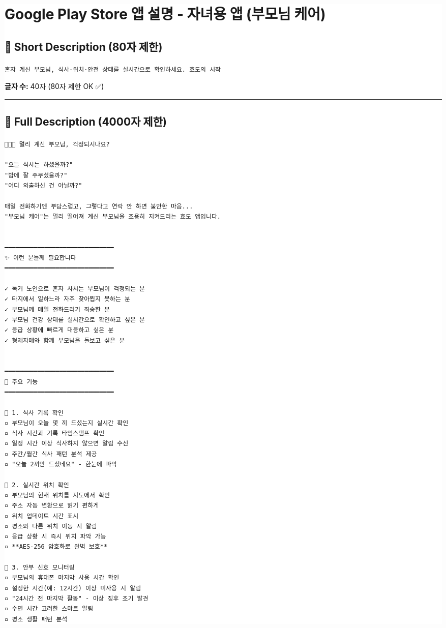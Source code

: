 # Google Play Store 앱 설명 - 자녀용 앱 (부모님 케어)

## 📱 Short Description (80자 제한)

```
혼자 계신 부모님, 식사·위치·안전 상태를 실시간으로 확인하세요. 효도의 시작
```

**글자 수:** 40자 (80자 제한 OK ✅)

---

## 📝 Full Description (4000자 제한)

```
👨‍👩‍👦 멀리 계신 부모님, 걱정되시나요?

"오늘 식사는 하셨을까?"
"밤에 잘 주무셨을까?"
"어디 외출하신 건 아닐까?"

매일 전화하기엔 부담스럽고, 그렇다고 연락 안 하면 불안한 마음...
"부모님 케어"는 멀리 떨어져 계신 부모님을 조용히 지켜드리는 효도 앱입니다.


━━━━━━━━━━━━━━━━━━━━━━━━━━━━━━
✨ 이런 분들께 필요합니다
━━━━━━━━━━━━━━━━━━━━━━━━━━━━━━

✓ 독거 노인으로 혼자 사시는 부모님이 걱정되는 분
✓ 타지에서 일하느라 자주 찾아뵙지 못하는 분
✓ 부모님께 매일 전화드리기 죄송한 분
✓ 부모님 건강 상태를 실시간으로 확인하고 싶은 분
✓ 응급 상황에 빠르게 대응하고 싶은 분
✓ 형제자매와 함께 부모님을 돌보고 싶은 분


━━━━━━━━━━━━━━━━━━━━━━━━━━━━━━
🎯 주요 기능
━━━━━━━━━━━━━━━━━━━━━━━━━━━━━━

🍚 1. 식사 기록 확인
▫️ 부모님이 오늘 몇 끼 드셨는지 실시간 확인
▫️ 식사 시간과 기록 타임스탬프 확인
▫️ 일정 시간 이상 식사하지 않으면 알림 수신
▫️ 주간/월간 식사 패턴 분석 제공
▫️ "오늘 2끼만 드셨네요" - 한눈에 파악

📍 2. 실시간 위치 확인
▫️ 부모님의 현재 위치를 지도에서 확인
▫️ 주소 자동 변환으로 읽기 편하게
▫️ 위치 업데이트 시간 표시
▫️ 평소와 다른 위치 이동 시 알림
▫️ 응급 상황 시 즉시 위치 파악 가능
▫️ **AES-256 암호화로 완벽 보호**

💚 3. 안부 신호 모니터링
▫️ 부모님의 휴대폰 마지막 사용 시간 확인
▫️ 설정한 시간(예: 12시간) 이상 미사용 시 알림
▫️ "24시간 전 마지막 활동" - 이상 징후 조기 발견
▫️ 수면 시간 고려한 스마트 알림
▫️ 평소 생활 패턴 분석

```